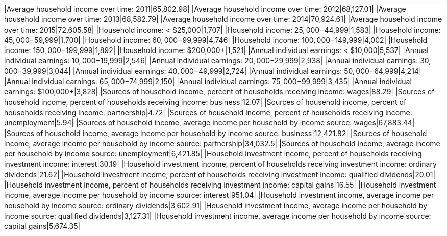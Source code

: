 |Average household income over time: 2011|65,802.98|
|Average household income over time: 2012|68,127.01|
|Average household income over time: 2013|68,582.79|
|Average household income over time: 2014|70,924.61|
|Average household income over time: 2015|72,605.58|
|Household income: < $25,000|1,707|
|Household income: $25,000-$44,999|1,583|
|Household income: $45,000-$59,999|1,700|
|Household income: $60,000-$99,999|4,746|
|Household income: $100,000-$149,999|4,002|
|Household income: $150,000-$199,999|1,892|
|Household income: $200,000+|1,521|
|Annual individual earnings: < $10,000|5,537|
|Annual individual earnings: $10,000-$19,999|2,546|
|Annual individual earnings: $20,000-$29,999|2,938|
|Annual individual earnings: $30,000-$39,999|3,044|
|Annual individual earnings: $40,000-$49,999|2,724|
|Annual individual earnings: $50,000-$64,999|4,214|
|Annual individual earnings: $65,000-$74,999|2,150|
|Annual individual earnings: $75,000-$99,999|3,435|
|Annual individual earnings: $100,000+|3,828|
|Sources of household income, percent of households receiving income: wages|88.29|
|Sources of household income, percent of households receiving income: business|12.07|
|Sources of household income, percent of households receiving income: partnership|4.72|
|Sources of household income, percent of households receiving income: unemployment|5.94|
|Sources of household income, average income per household by income source: wages|67,883.44|
|Sources of household income, average income per household by income source: business|12,421.82|
|Sources of household income, average income per household by income source: partnership|34,032.5|
|Sources of household income, average income per household by income source: unemployment|6,421.85|
|Household investment income, percent of households receiving investment income: interest|30.19|
|Household investment income, percent of households receiving investment income: ordinary dividends|21.62|
|Household investment income, percent of households receiving investment income: qualified dividends|20.01|
|Household investment income, percent of households receiving investment income: capital gains|16.55|
|Household investment income, average income per household by income source: interest|951.04|
|Household investment income, average income per household by income source: ordinary dividends|3,602.91|
|Household investment income, average income per household by income source: qualified dividends|3,127.31|
|Household investment income, average income per household by income source: capital gains|5,674.35|